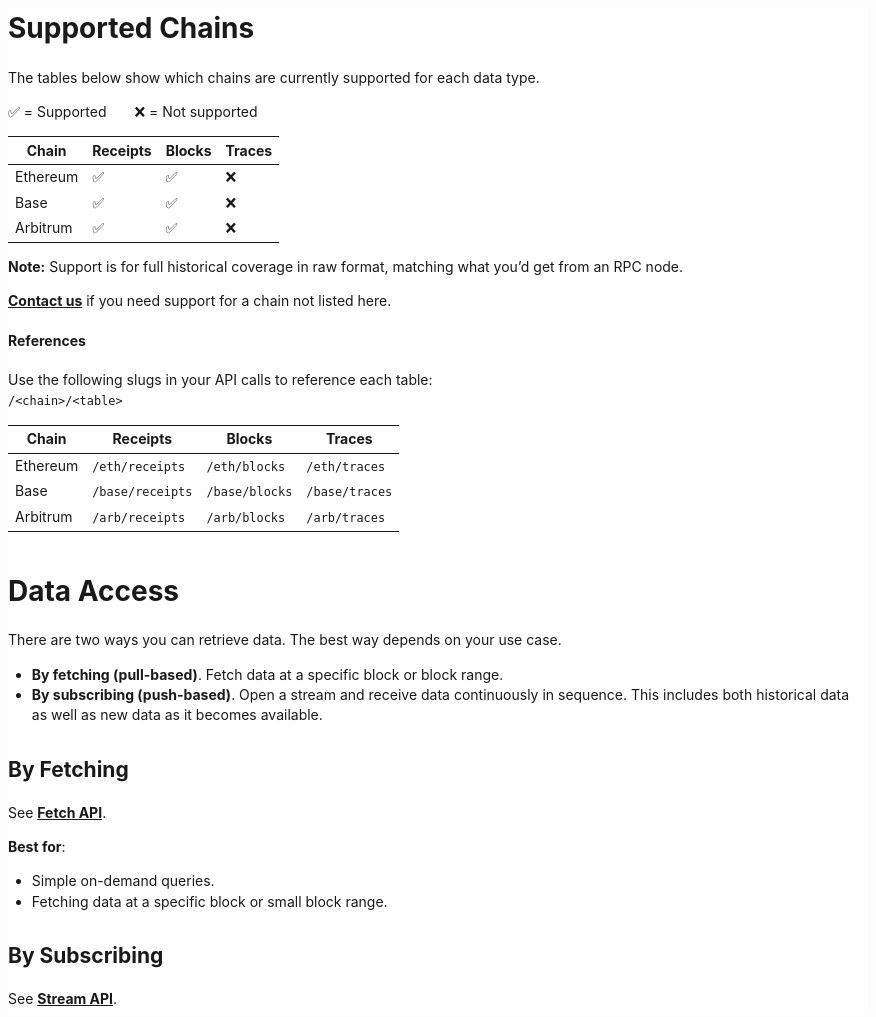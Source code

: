# Supported Chains

The tables below show which chains are currently supported for each data type.

✅ = Supported  ❌ = Not supported

| Chain    | Receipts | Blocks | Traces |
| -------- | -------- | ------ | ------ |
| Ethereum | ✅        | ✅      | ❌      |
| Base     | ✅        | ✅      | ❌      |
| Arbitrum | ✅        | ✅      | ❌      |

**Note:** Support is for full historical coverage in raw format, matching what you’d get from an RPC node.

[**Contact us**](https://t.me/web3datalake) if you need support for a chain not listed here.

#### References

Use the following slugs in your API calls to reference each table:  
`/<chain>/<table>`

| Chain    | Receipts             | Blocks             | Traces             |
| -------- | -------------------- | ------------------ | ------------------ |
| Ethereum | `/eth/receipts` | `/eth/blocks` | `/eth/traces` |
| Base     | `/base/receipts`     | `/base/blocks`     | `/base/traces`     |
| Arbitrum | `/arb/receipts` | `/arb/blocks` | `/arb/traces` |

# Data Access

There are two ways you can retrieve data. The best way depends on your use case.

- **By fetching (pull-based)**. Fetch data at a specific block or block range.
- **By subscribing (push-based)**. Open a stream and receive data continuously in sequence. This includes both historical data as well as new data as it becomes available.

## By Fetching

See [**Fetch API**](#fetch-api).

**Best for**:

- Simple on-demand queries.
- Fetching data at a specific block or small block range.

## By Subscribing

See [**Stream API**](#stream-api).
